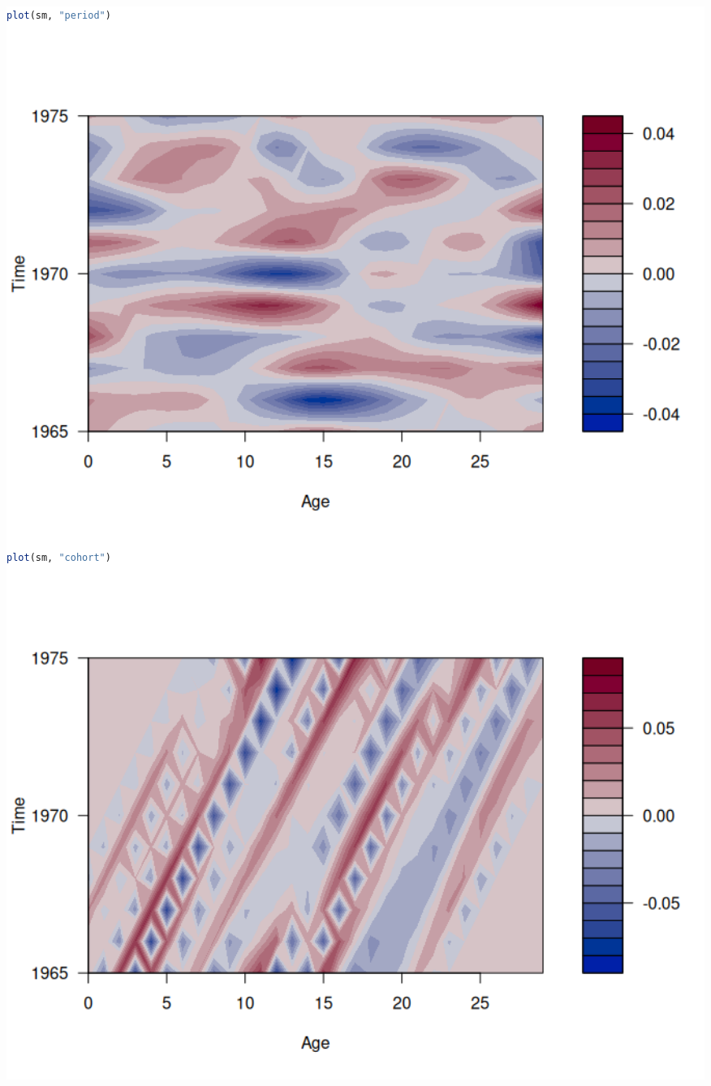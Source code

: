 ``` r
plot(sm, "period")
```

<img src="man/figures/README-example-3.png" width="100%" />

``` r
plot(sm, "cohort")
```

<img src="man/figures/README-example-4.png" width="100%" />
